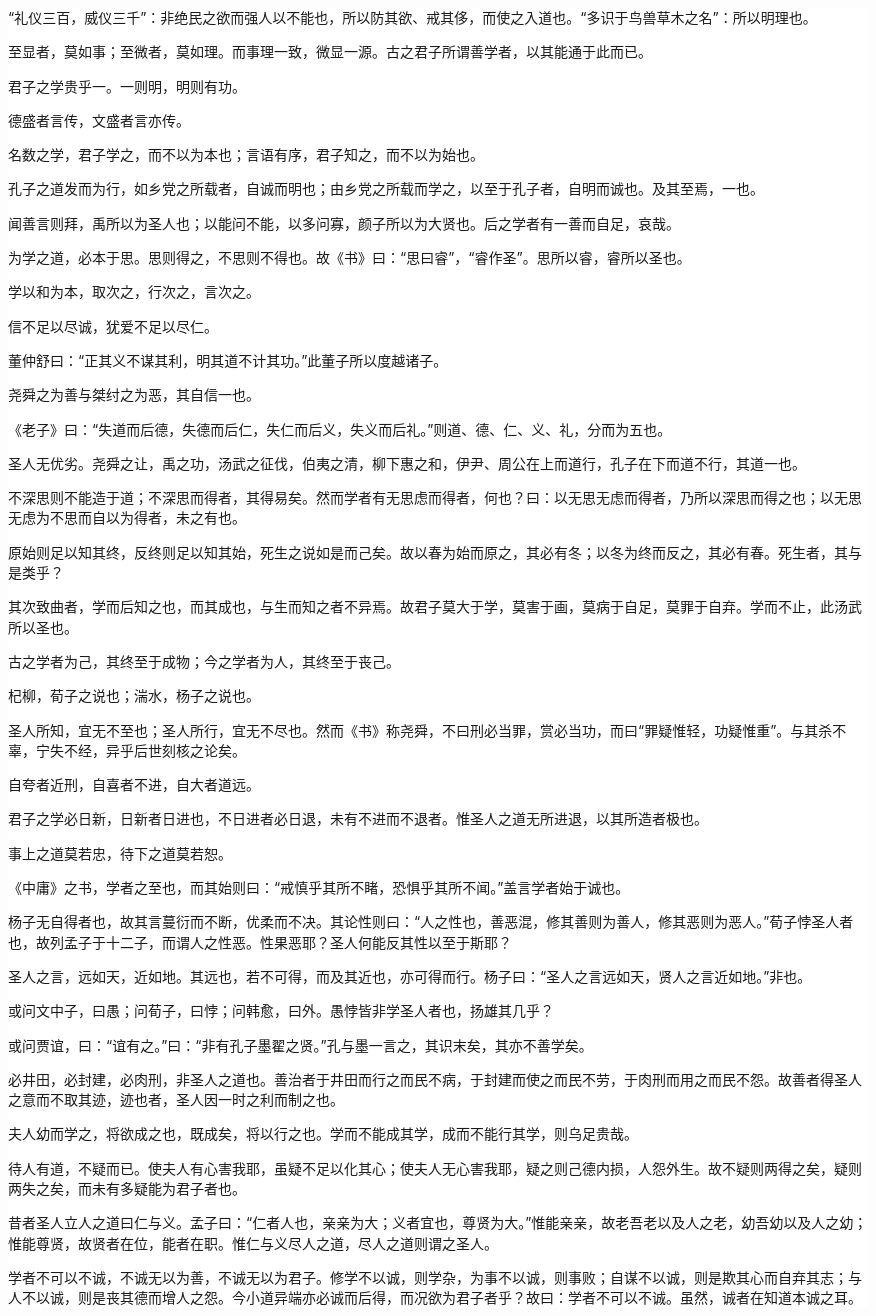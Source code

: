 “礼仪三百，威仪三千”：非绝民之欲而强人以不能也，所以防其欲、戒其侈，而使之入道也。“多识于鸟兽草木之名”：所以明理也。  

至显者，莫如事；至微者，莫如理。而事理一致，微显一源。古之君子所谓善学者，以其能通于此而已。  

君子之学贵乎一。一则明，明则有功。  

德盛者言传，文盛者言亦传。  

名数之学，君子学之，而不以为本也；言语有序，君子知之，而不以为始也。  

孔子之道发而为行，如乡党之所载者，自诚而明也；由乡党之所载而学之，以至于孔子者，自明而诚也。及其至焉，一也。  

闻善言则拜，禹所以为圣人也；以能问不能，以多问寡，颜子所以为大贤也。后之学者有一善而自足，哀哉。  

为学之道，必本于思。思则得之，不思则不得也。故《书》曰：“思曰睿”，“睿作圣”。思所以睿，睿所以圣也。  

学以和为本，取次之，行次之，言次之。  

信不足以尽诚，犹爱不足以尽仁。  

董仲舒曰：“正其义不谋其利，明其道不计其功。”此董子所以度越诸子。  

尧舜之为善与桀纣之为恶，其自信一也。  

《老子》曰：“失道而后德，失德而后仁，失仁而后义，失义而后礼。”则道、德、仁、义、礼，分而为五也。  

圣人无优劣。尧舜之让，禹之功，汤武之征伐，伯夷之清，柳下惠之和，伊尹、周公在上而道行，孔子在下而道不行，其道一也。  

不深思则不能造于道；不深思而得者，其得易矣。然而学者有无思虑而得者，何也？曰：以无思无虑而得者，乃所以深思而得之也；以无思无虑为不思而自以为得者，未之有也。  

原始则足以知其终，反终则足以知其始，死生之说如是而己矣。故以春为始而原之，其必有冬；以冬为终而反之，其必有春。死生者，其与是类乎？  

其次致曲者，学而后知之也，而其成也，与生而知之者不异焉。故君子莫大于学，莫害于画，莫病于自足，莫罪于自弃。学而不止，此汤武所以圣也。  

古之学者为己，其终至于成物；今之学者为人，其终至于丧己。  

杞柳，荀子之说也；湍水，杨子之说也。  

圣人所知，宜无不至也；圣人所行，宜无不尽也。然而《书》称尧舜，不曰刑必当罪，赏必当功，而曰“罪疑惟轻，功疑惟重”。与其杀不辜，宁失不经，异乎后世刻核之论矣。  

自夸者近刑，自喜者不进，自大者道远。  

君子之学必日新，日新者日进也，不日进者必日退，未有不进而不退者。惟圣人之道无所进退，以其所造者极也。  

事上之道莫若忠，待下之道莫若恕。  

《中庸》之书，学者之至也，而其始则曰：“戒慎乎其所不睹，恐惧乎其所不闻。”盖言学者始于诚也。  

杨子无自得者也，故其言蔓衍而不断，优柔而不决。其论性则曰：“人之性也，善恶混，修其善则为善人，修其恶则为恶人。”荀子悖圣人者也，故列孟子于十二子，而谓人之性恶。性果恶耶？圣人何能反其性以至于斯耶？  

圣人之言，远如天，近如地。其远也，若不可得，而及其近也，亦可得而行。杨子曰：“圣人之言远如天，贤人之言近如地。”非也。  

或问文中子，曰愚；问荀子，曰悖；问韩愈，曰外。愚悖皆非学圣人者也，扬雄其几乎？  

或问贾谊，曰：“谊有之。”曰：“非有孔子墨翟之贤。”孔与墨一言之，其识末矣，其亦不善学矣。  

必井田，必封建，必肉刑，非圣人之道也。善治者于井田而行之而民不病，于封建而使之而民不劳，于肉刑而用之而民不怨。故善者得圣人之意而不取其迹，迹也者，圣人因一时之利而制之也。  

夫人幼而学之，将欲成之也，既成矣，将以行之也。学而不能成其学，成而不能行其学，则乌足贵哉。  

待人有道，不疑而已。使夫人有心害我耶，虽疑不足以化其心；使夫人无心害我耶，疑之则己德内损，人怨外生。故不疑则两得之矣，疑则两失之矣，而未有多疑能为君子者也。  

昔者圣人立人之道曰仁与义。孟子曰：“仁者人也，亲亲为大；义者宜也，尊贤为大。”惟能亲亲，故老吾老以及人之老，幼吾幼以及人之幼；惟能尊贤，故贤者在位，能者在职。惟仁与义尽人之道，尽人之道则谓之圣人。  

学者不可以不诚，不诚无以为善，不诚无以为君子。修学不以诚，则学杂，为事不以诚，则事败；自谋不以诚，则是欺其心而自弃其志；与人不以诚，则是丧其德而增人之怨。今小道异端亦必诚而后得，而况欲为君子者乎？故曰：学者不可以不诚。虽然，诚者在知道本诚之耳。  
